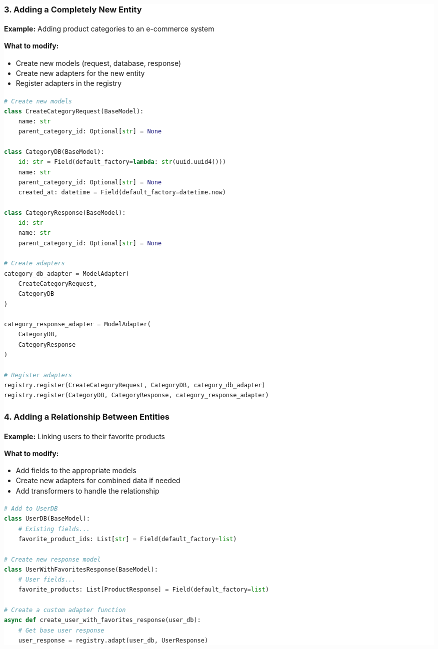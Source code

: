 ### 3. Adding a Completely New Entity

**Example:** Adding product categories to an e-commerce system

**What to modify:**
- Create new models (request, database, response)
- Create new adapters for the new entity
- Register adapters in the registry

```python
# Create new models
class CreateCategoryRequest(BaseModel):
    name: str
    parent_category_id: Optional[str] = None
    
class CategoryDB(BaseModel):
    id: str = Field(default_factory=lambda: str(uuid.uuid4()))
    name: str
    parent_category_id: Optional[str] = None
    created_at: datetime = Field(default_factory=datetime.now)
    
class CategoryResponse(BaseModel):
    id: str
    name: str
    parent_category_id: Optional[str] = None

# Create adapters
category_db_adapter = ModelAdapter(
    CreateCategoryRequest, 
    CategoryDB
)

category_response_adapter = ModelAdapter(
    CategoryDB,
    CategoryResponse
)

# Register adapters
registry.register(CreateCategoryRequest, CategoryDB, category_db_adapter)
registry.register(CategoryDB, CategoryResponse, category_response_adapter)
```

### 4. Adding a Relationship Between Entities

**Example:** Linking users to their favorite products

**What to modify:**
- Add fields to the appropriate models
- Create new adapters for combined data if needed
- Add transformers to handle the relationship

```python
# Add to UserDB
class UserDB(BaseModel):
    # Existing fields...
    favorite_product_ids: List[str] = Field(default_factory=list)

# Create new response model
class UserWithFavoritesResponse(BaseModel):
    # User fields...
    favorite_products: List[ProductResponse] = Field(default_factory=list)

# Create a custom adapter function
async def create_user_with_favorites_response(user_db):
    # Get base user response
    user_response = registry.adapt(user_db, UserResponse)
```